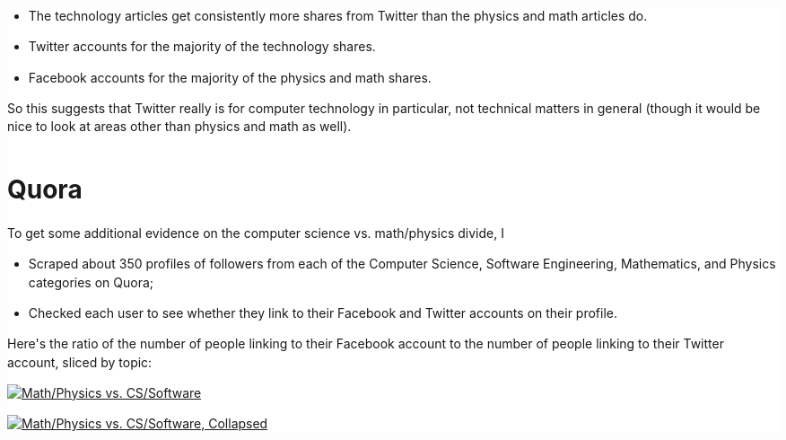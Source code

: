





  * The technology articles get consistently more shares from Twitter than the physics and math articles do.


  * Twitter accounts for the majority of the technology shares.


  * Facebook accounts for the majority of the physics and math shares.






So this suggests that Twitter really is for computer technology in particular, not technical matters in general (though it would be nice to look at areas other than physics and math as well).





# Quora





To get some additional evidence on the computer science vs. math/physics divide, I







  * Scraped about 350 profiles of followers from each of the Computer Science, Software Engineering, Mathematics, and Physics categories on Quora;


  * Checked each user to see whether they link to their Facebook and Twitter accounts on their profile.






Here's the ratio of the number of people linking to their Facebook account to the number of people linking to their Twitter account, sliced by topic:





[![Math/Physics vs. CS/Software](http://dl.dropbox.com/u/10506/blog/likes-vs-tweets/math-physics-vs-cs-software.png)](http://dl.dropbox.com/u/10506/blog/likes-vs-tweets/math-physics-vs-cs-software.png)





[![Math/Physics vs. CS/Software, Collapsed](http://dl.dropbox.com/u/10506/blog/likes-vs-tweets/math-physics-vs-cs-software-collapsed.png)](http://dl.dropbox.com/u/10506/blog/likes-vs-tweets/math-physics-vs-cs-software-collapsed.png)

